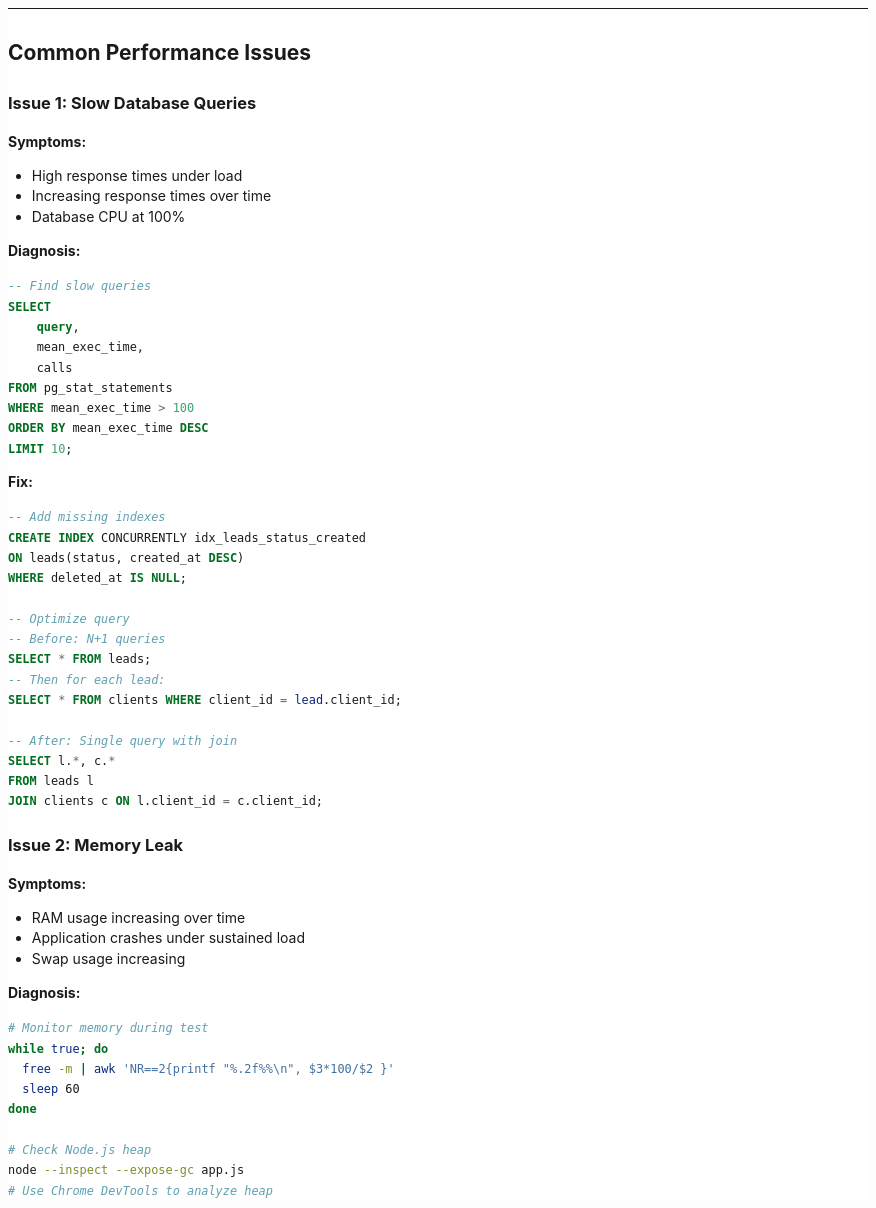 
---

## Common Performance Issues

### Issue 1: Slow Database Queries

**Symptoms:**
- High response times under load
- Increasing response times over time
- Database CPU at 100%

**Diagnosis:**
```sql
-- Find slow queries
SELECT
    query,
    mean_exec_time,
    calls
FROM pg_stat_statements
WHERE mean_exec_time > 100
ORDER BY mean_exec_time DESC
LIMIT 10;
```

**Fix:**
```sql
-- Add missing indexes
CREATE INDEX CONCURRENTLY idx_leads_status_created
ON leads(status, created_at DESC)
WHERE deleted_at IS NULL;

-- Optimize query
-- Before: N+1 queries
SELECT * FROM leads;
-- Then for each lead:
SELECT * FROM clients WHERE client_id = lead.client_id;

-- After: Single query with join
SELECT l.*, c.*
FROM leads l
JOIN clients c ON l.client_id = c.client_id;
```

### Issue 2: Memory Leak

**Symptoms:**
- RAM usage increasing over time
- Application crashes under sustained load
- Swap usage increasing

**Diagnosis:**
```bash
# Monitor memory during test
while true; do
  free -m | awk 'NR==2{printf "%.2f%%\n", $3*100/$2 }'
  sleep 60
done

# Check Node.js heap
node --inspect --expose-gc app.js
# Use Chrome DevTools to analyze heap
```
